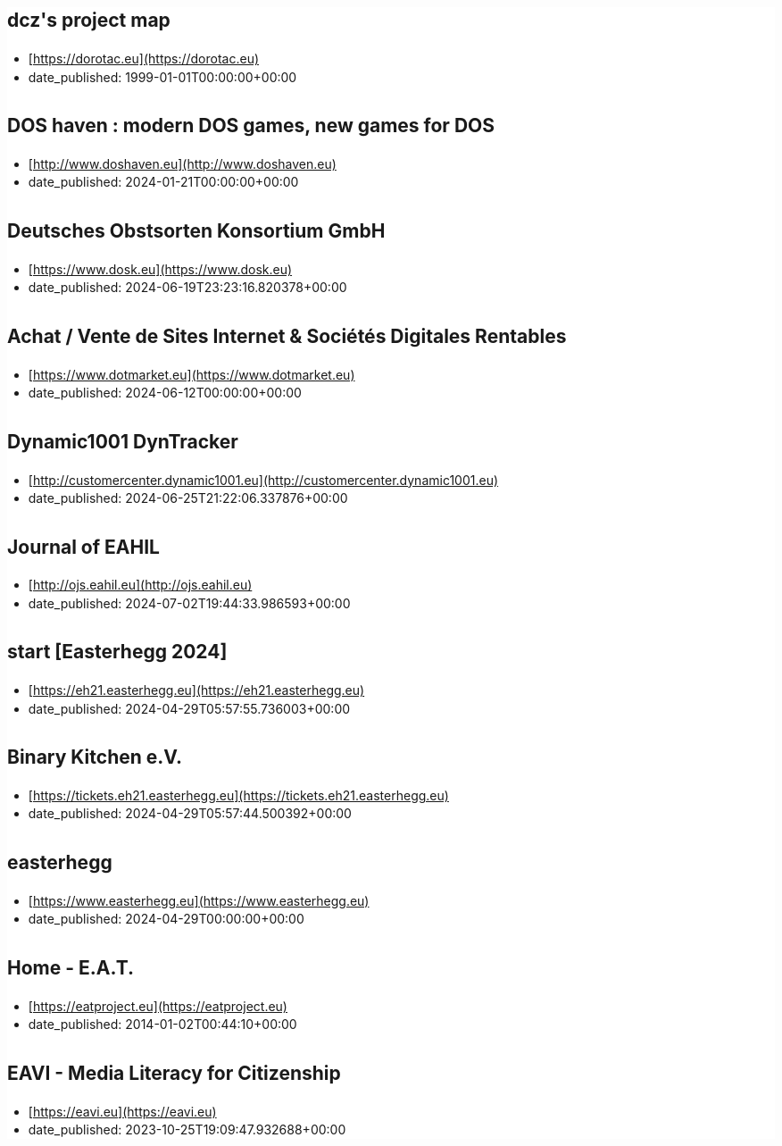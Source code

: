  ## dcz's project map
 - [https://dorotac.eu](https://dorotac.eu)
 - date_published: 1999-01-01T00:00:00+00:00

 ## DOS haven : modern DOS games, new games for DOS
 - [http://www.doshaven.eu](http://www.doshaven.eu)
 - date_published: 2024-01-21T00:00:00+00:00

 ## Deutsches Obstsorten Konsortium GmbH
 - [https://www.dosk.eu](https://www.dosk.eu)
 - date_published: 2024-06-19T23:23:16.820378+00:00

 ## Achat / Vente de Sites Internet & Sociétés Digitales Rentables
 - [https://www.dotmarket.eu](https://www.dotmarket.eu)
 - date_published: 2024-06-12T00:00:00+00:00

 ## Dynamic1001 DynTracker
 - [http://customercenter.dynamic1001.eu](http://customercenter.dynamic1001.eu)
 - date_published: 2024-06-25T21:22:06.337876+00:00

 ## Journal of EAHIL
 - [http://ojs.eahil.eu](http://ojs.eahil.eu)
 - date_published: 2024-07-02T19:44:33.986593+00:00

 ## start [Easterhegg 2024]
 - [https://eh21.easterhegg.eu](https://eh21.easterhegg.eu)
 - date_published: 2024-04-29T05:57:55.736003+00:00

 ## Binary Kitchen e.V.
 - [https://tickets.eh21.easterhegg.eu](https://tickets.eh21.easterhegg.eu)
 - date_published: 2024-04-29T05:57:44.500392+00:00

 ## easterhegg
 - [https://www.easterhegg.eu](https://www.easterhegg.eu)
 - date_published: 2024-04-29T00:00:00+00:00

 ## Home - E.A.T.
 - [https://eatproject.eu](https://eatproject.eu)
 - date_published: 2014-01-02T00:44:10+00:00

 ## EAVI - Media Literacy for Citizenship
 - [https://eavi.eu](https://eavi.eu)
 - date_published: 2023-10-25T19:09:47.932688+00:00
